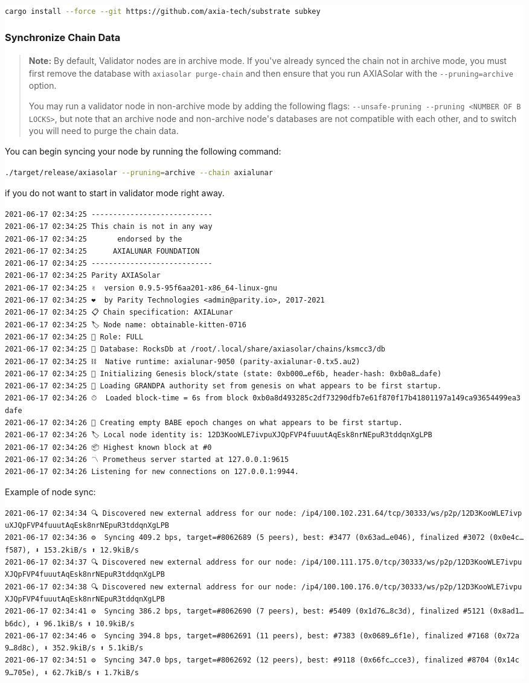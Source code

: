 ```sh
cargo install --force --git https://github.com/axia-tech/substrate subkey
```

### Synchronize Chain Data

> **Note:** By default, Validator nodes are in archive mode. If you've already synced the chain not
> in archive mode, you must first remove the database with `axiasolar purge-chain` and then ensure
> that you run AXIASolar with the `--pruning=archive` option.
>
> You may run a validator node in non-archive mode by adding the following flags:
> `--unsafe-pruning --pruning <NUMBER OF BLOCKS>`, but note that an archive node and non-archive
> node's databases are not compatible with each other, and to switch you will need to purge the
> chain data.

You can begin syncing your node by running the following command:

```sh
./target/release/axiasolar --pruning=archive --chain axialunar
```

if you do not want to start in validator mode right away.

```
2021-06-17 02:34:25 ----------------------------
2021-06-17 02:34:25 This chain is not in any way
2021-06-17 02:34:25       endorsed by the
2021-06-17 02:34:25      AXIALUNAR FOUNDATION
2021-06-17 02:34:25 ----------------------------
2021-06-17 02:34:25 Parity AXIASolar
2021-06-17 02:34:25 ✌️  version 0.9.5-95f6aa201-x86_64-linux-gnu
2021-06-17 02:34:25 ❤️  by Parity Technologies <admin@parity.io>, 2017-2021
2021-06-17 02:34:25 📋 Chain specification: AXIALunar
2021-06-17 02:34:25 🏷 Node name: obtainable-kitten-0716
2021-06-17 02:34:25 👤 Role: FULL
2021-06-17 02:34:25 💾 Database: RocksDb at /root/.local/share/axiasolar/chains/ksmcc3/db
2021-06-17 02:34:25 ⛓  Native runtime: axialunar-9050 (parity-axialunar-0.tx5.au2)
2021-06-17 02:34:25 🔨 Initializing Genesis block/state (state: 0xb000…ef6b, header-hash: 0xb0a8…dafe)
2021-06-17 02:34:25 👴 Loading GRANDPA authority set from genesis on what appears to be first startup.
2021-06-17 02:34:26 ⏱  Loaded block-time = 6s from block 0xb0a8d493285c2df73290dfb7e61f870f17b41801197a149ca93654499ea3dafe
2021-06-17 02:34:26 👶 Creating empty BABE epoch changes on what appears to be first startup.
2021-06-17 02:34:26 🏷 Local node identity is: 12D3KooWLE7ivpuXJQpFVP4fuuutAqEsk8nrNEpuR3tddqnXgLPB
2021-06-17 02:34:26 📦 Highest known block at #0
2021-06-17 02:34:26 〽️ Prometheus server started at 127.0.0.1:9615
2021-06-17 02:34:26 Listening for new connections on 127.0.0.1:9944.
```

Example of node sync:

```
2021-06-17 02:34:34 🔍 Discovered new external address for our node: /ip4/100.102.231.64/tcp/30333/ws/p2p/12D3KooWLE7ivpuXJQpFVP4fuuutAqEsk8nrNEpuR3tddqnXgLPB
2021-06-17 02:34:36 ⚙️  Syncing 409.2 bps, target=#8062689 (5 peers), best: #3477 (0x63ad…e046), finalized #3072 (0x0e4c…f587), ⬇ 153.2kiB/s ⬆ 12.9kiB/s
2021-06-17 02:34:37 🔍 Discovered new external address for our node: /ip4/100.111.175.0/tcp/30333/ws/p2p/12D3KooWLE7ivpuXJQpFVP4fuuutAqEsk8nrNEpuR3tddqnXgLPB
2021-06-17 02:34:38 🔍 Discovered new external address for our node: /ip4/100.100.176.0/tcp/30333/ws/p2p/12D3KooWLE7ivpuXJQpFVP4fuuutAqEsk8nrNEpuR3tddqnXgLPB
2021-06-17 02:34:41 ⚙️  Syncing 386.2 bps, target=#8062690 (7 peers), best: #5409 (0x1d76…8c3d), finalized #5121 (0x8ad1…b6dc), ⬇ 96.1kiB/s ⬆ 10.9kiB/s
2021-06-17 02:34:46 ⚙️  Syncing 394.8 bps, target=#8062691 (11 peers), best: #7383 (0x0689…6f1e), finalized #7168 (0x72a9…8d8c), ⬇ 352.9kiB/s ⬆ 5.1kiB/s
2021-06-17 02:34:51 ⚙️  Syncing 347.0 bps, target=#8062692 (12 peers), best: #9118 (0x66fc…cce3), finalized #8704 (0x14c9…705e), ⬇ 62.7kiB/s ⬆ 1.7kiB/s
```